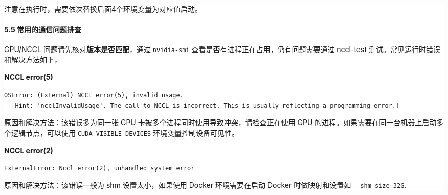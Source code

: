 
注意在执行时，需要依次替换后面4个环境变量为对应值启动。

#### 5.5 常用的通信问题排查

GPU/NCCL 问题请先核对**版本是否匹配**，通过 `nvidia-smi` 查看是否有进程正在占用，仍有问题需要通过 [nccl-test](https://github.com/NVIDIA/nccl-tests)  测试。常见运行时错误和解决方法如下，

**NCCL error(5)**

```shell
OSError: (External) NCCL error(5), invalid usage. 
  [Hint: 'ncclInvalidUsage'. The call to NCCL is incorrect. This is usually reflecting a programming error.]
```

原因和解决方法：该错误多为同一张 GPU 卡被多个进程同时使用导致冲突，请检查正在使用 GPU 的进程。如果需要在同一台机器上启动多个逻辑节点，可以使用 `CUDA_VISIBLE_DEVICES` 环境变量控制设备可见性。

**NCCL error(2)**

```shell
ExternalError: Nccl error(2), unhandled system error
```

原因和解决方法：该错误一般为 shm 设置太小，如果使用 Docker 环境需要在启动 Docker 时做映射和设置如 `--shm-size 32G`.

